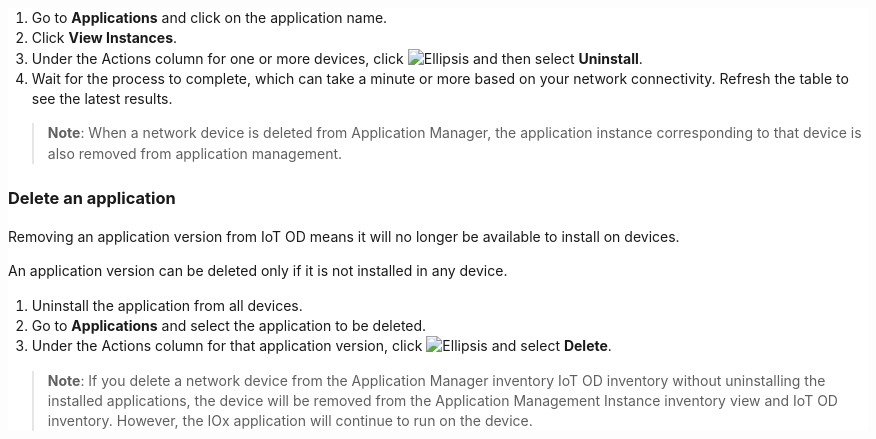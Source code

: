 1. Go to **Applications** and click on the application name.
2. Click **View Instances**.
3. Under the Actions column for one or more devices, click ![Ellipsis](../graphics/app_mgr/ellipsis.png) and then select **Uninstall**.
4. Wait for the process to complete, which can take a minute or more based on your network connectivity. Refresh the table to see the latest results.

>**Note**: When a network device is deleted from Application Manager, the application instance corresponding to that device is also removed from application management.

### Delete an application

Removing an application version from IoT OD means it will no longer be available to install on devices.

An application version can be deleted only if it is not installed in any device.

1. Uninstall the application from all devices.
2. Go to **Applications** and select the application to be deleted.
3. Under the Actions column for that application version, click ![Ellipsis](../graphics/app_mgr/ellipsis.png) and select **Delete**.

>**Note**: If you delete a network device from the Application Manager inventory IoT OD inventory without uninstalling the installed applications, the device will be removed from the Application Management Instance inventory view and IoT OD inventory. However, the IOx application will continue to run on the device.
